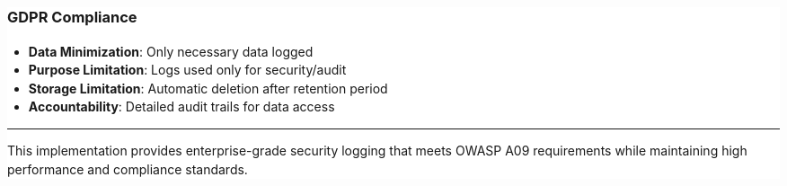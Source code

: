 ### GDPR Compliance
- **Data Minimization**: Only necessary data logged
- **Purpose Limitation**: Logs used only for security/audit
- **Storage Limitation**: Automatic deletion after retention period
- **Accountability**: Detailed audit trails for data access

---

This implementation provides enterprise-grade security logging that meets OWASP A09 requirements while maintaining high performance and compliance standards.